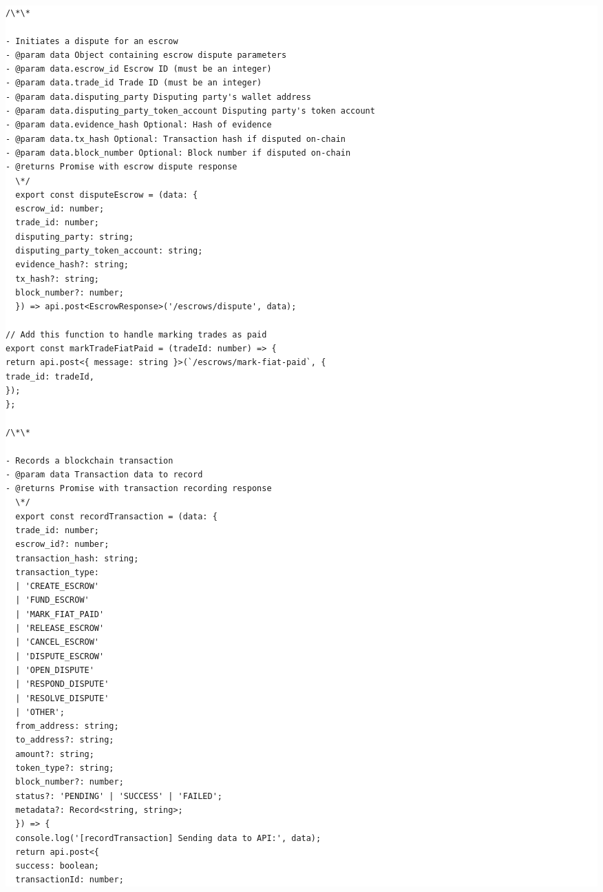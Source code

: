 ```
/\*\*

- Initiates a dispute for an escrow
- @param data Object containing escrow dispute parameters
- @param data.escrow_id Escrow ID (must be an integer)
- @param data.trade_id Trade ID (must be an integer)
- @param data.disputing_party Disputing party's wallet address
- @param data.disputing_party_token_account Disputing party's token account
- @param data.evidence_hash Optional: Hash of evidence
- @param data.tx_hash Optional: Transaction hash if disputed on-chain
- @param data.block_number Optional: Block number if disputed on-chain
- @returns Promise with escrow dispute response
  \*/
  export const disputeEscrow = (data: {
  escrow_id: number;
  trade_id: number;
  disputing_party: string;
  disputing_party_token_account: string;
  evidence_hash?: string;
  tx_hash?: string;
  block_number?: number;
  }) => api.post<EscrowResponse>('/escrows/dispute', data);

// Add this function to handle marking trades as paid
export const markTradeFiatPaid = (tradeId: number) => {
return api.post<{ message: string }>(`/escrows/mark-fiat-paid`, {
trade_id: tradeId,
});
};

/\*\*

- Records a blockchain transaction
- @param data Transaction data to record
- @returns Promise with transaction recording response
  \*/
  export const recordTransaction = (data: {
  trade_id: number;
  escrow_id?: number;
  transaction_hash: string;
  transaction_type:
  | 'CREATE_ESCROW'
  | 'FUND_ESCROW'
  | 'MARK_FIAT_PAID'
  | 'RELEASE_ESCROW'
  | 'CANCEL_ESCROW'
  | 'DISPUTE_ESCROW'
  | 'OPEN_DISPUTE'
  | 'RESPOND_DISPUTE'
  | 'RESOLVE_DISPUTE'
  | 'OTHER';
  from_address: string;
  to_address?: string;
  amount?: string;
  token_type?: string;
  block_number?: number;
  status?: 'PENDING' | 'SUCCESS' | 'FAILED';
  metadata?: Record<string, string>;
  }) => {
  console.log('[recordTransaction] Sending data to API:', data);
  return api.post<{
  success: boolean;
  transactionId: number;
```